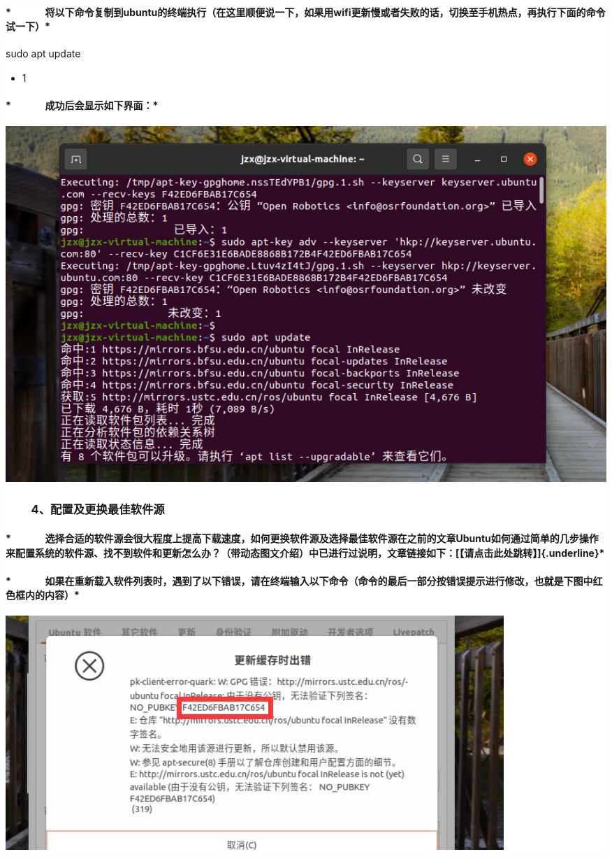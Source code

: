#### *     将以下命令复制到ubuntu的终端执行（在这里顺便说一下，如果用wifi更新慢或者失败的话，切换至手机热点，再执行下面的命令试一下）*

sudo apt update

-   1

#### *     成功后会显示如下界面：*

![](../../../assets/022_详细介绍如何在ubuntu20.04中安装ROS系统，超快完成安装（重要-紧急）_001.png)

###    4、配置及更换最佳软件源

#### *     选择合适的软件源会很大程度上提高下载速度，如何更换软件源及选择最佳软件源在之前的文章Ubuntu如何通过简单的几步操作来配置系统的软件源、找不到软件和更新怎么办？（带动态图文介绍）中已进行过说明，文章链接如下：[【请点击此处跳转】]{.underline}*

#### *     如果在重新载入软件列表时，遇到了以下错误，请在终端输入以下命令（命令的最后一部分按错误提示进行修改，也就是下图中红色框内的内容）*

![](../../../assets/022_详细介绍如何在ubuntu20.04中安装ROS系统，超快完成安装（重要-紧急）_002.png)
